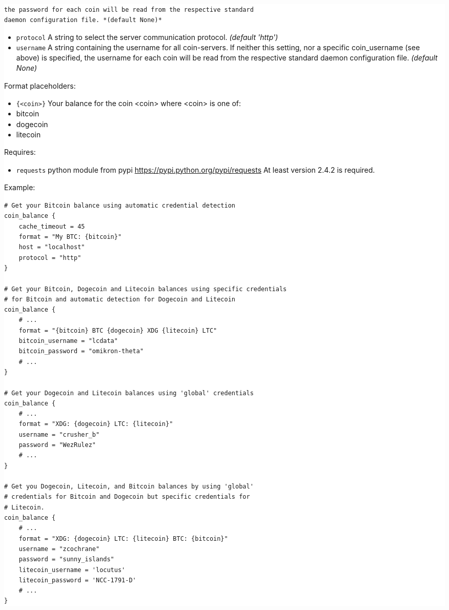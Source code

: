     the password for each coin will be read from the respective standard
    daemon configuration file. *(default None)*
  - `protocol` A string to select the server communication protocol.
    *(default 'http')*
  - `username` A string containing the username for all coin-servers. If neither
    this setting, nor a specific coin_username (see above) is specified,
    the username for each coin will be read from the respective standard
    daemon configuration file. *(default None)*

Format placeholders:
  - `{<coin>}` Your balance for the coin &lt;coin&gt; where &lt;coin&gt; is one of:
  - bitcoin
  - dogecoin
  - litecoin

Requires:
  - `requests` python module from pypi https://pypi.python.org/pypi/requests
    At least version 2.4.2 is required.

Example:

```
# Get your Bitcoin balance using automatic credential detection
coin_balance {
    cache_timeout = 45
    format = "My BTC: {bitcoin}"
    host = "localhost"
    protocol = "http"
}

# Get your Bitcoin, Dogecoin and Litecoin balances using specific credentials
# for Bitcoin and automatic detection for Dogecoin and Litecoin
coin_balance {
    # ...
    format = "{bitcoin} BTC {dogecoin} XDG {litecoin} LTC"
    bitcoin_username = "lcdata"
    bitcoin_password = "omikron-theta"
    # ...
}

# Get your Dogecoin and Litecoin balances using 'global' credentials
coin_balance {
    # ...
    format = "XDG: {dogecoin} LTC: {litecoin}"
    username = "crusher_b"
    password = "WezRulez"
    # ...
}

# Get you Dogecoin, Litecoin, and Bitcoin balances by using 'global'
# credentials for Bitcoin and Dogecoin but specific credentials for
# Litecoin.
coin_balance {
    # ...
    format = "XDG: {dogecoin} LTC: {litecoin} BTC: {bitcoin}"
    username = "zcochrane"
    password = "sunny_islands"
    litecoin_username = 'locutus'
    litecoin_password = 'NCC-1791-D'
    # ...
}
```
